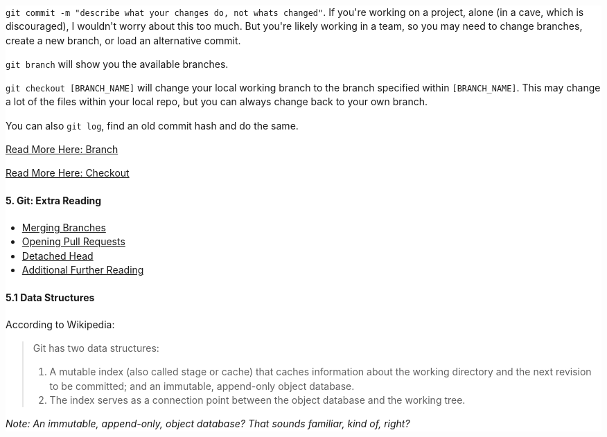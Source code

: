 ```git commit -m "describe what your changes do, not whats changed"```.
If you're working on a project, alone (in a cave, which is discouraged), I wouldn't worry about this too much. But you're likely working in a team, so you may need to change branches, create a new branch, or load an alternative commit.

<code>git branch</code> will show you the available branches.

```git checkout [BRANCH_NAME]``` will change your local working branch to the branch specified within ```[BRANCH_NAME]```. This may change a lot of the files within your local repo, but you can always change back to your own branch.

You can also ```git log```, find an old commit hash and do the same.

[Read More Here: Branch](https://git-scm.com/docs/git-branch)

[Read More Here: Checkout](https://git-scm.com/docs/git-checkout)

#### 5. Git: Extra Reading
<span id="s57"></span>

* [Merging Branches](https://git-scm.com/docs/git-merge)
* [Opening Pull Requests](https://docs.github.com/en/github/collaborating-with-pull-requests/proposing-changes-to-your-work-with-pull-requests/about-pull-requests)
* [Detached Head](https://git-scm.com/docs/git-checkout#_detached_head)
* [Additional Further Reading](https://lab.github.com/)

#### 5.1 Data Structures

According to Wikipedia:

> Git has two data structures: <br />
> 1. A mutable index (also called stage or cache) that caches information about the working directory and the next revision to be committed; and an immutable, append-only object database. <br />
> 2. The index serves as a connection point between the object database and the working tree.

*Note: An immutable, append-only, object database? That sounds familiar, kind of, right?*